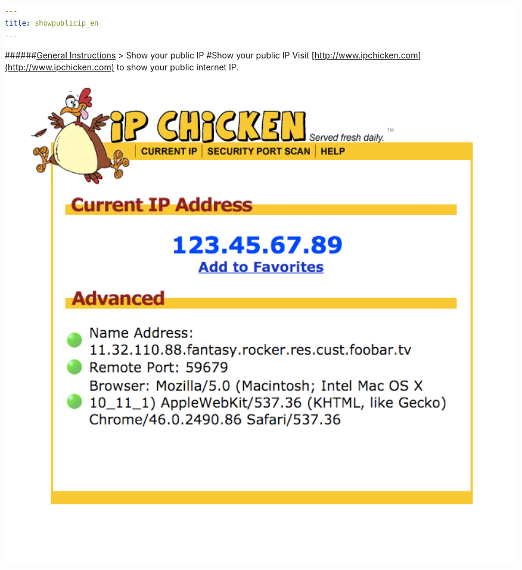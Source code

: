 ```yaml
---
title: showpublicip_en
---
```

######[General Instructions](../restreamer/wiki/general_instructions_en.html) > Show your public IP
#Show your public IP
Visit [http://www.ipchicken.com](http://www.ipchicken.com) to show your public internet IP.  
<center><a href="http://www.ipchicken.com" target="_blank">
<img src="../img/ipchicken.png" width="100%" height="100%" border="0"></a></center>